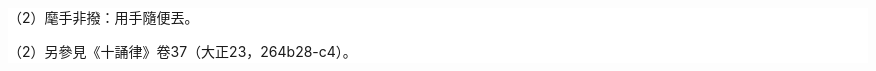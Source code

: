 [^157]: 生盲＝盲人【聖】。（大正25，502d，n.14）

[^158]: 欲＝用【石】。（大正25，502d，n.15）

[^159]: （生）＋毀【聖】【石】。（大正25，502d，n.17）

[^160]: 麾（ㄏㄨㄟ）：3.揮動。5.謂揮手使去。（《漢語大詞典》（十二），p.1279）

[^161]: 麾手＝手麾【石】。（大正25，502d，n.18）

[^162]: 非：4.責備，反對。5.引申為不喜歡，討厭。（《漢語大詞典》（十一），p.778）

[^163]: （1）撥：13.拋開。（《漢語大詞典》（六），p.894）

（2）麾手非撥：用手隨便丟。

[^164]: 〔慳〕－【宋】【宮】。（大正25，502d，n.20）

[^165]: 〔是〕－【宋】【宮】。（大正25，502d，n.21）

[^166]: 劫＝切【元】【明】。（大正25，502d，n.22）

[^167]: 答言不＝得言【宋】【宮】，＝若不【聖】。（大正25，502d，n.24）

[^168]: 相去：相距，相差。（《漢語大詞典》（七），p.1138）

[^169]: 懸遠：相距很遠。（《漢語大詞典》（七），p.780）

[^170]: 故＋（自）【宋】【元】【明】【宮】。（大正25，502d，n.25）

[^171]: 惱＝腦【宋】【元】【明】【宮】【聖】。（大正25，502d，n.26）

[^172]: （1）《四分律》卷5：「佛在羅閱祇耆闍崛山中。時提婆達故執此五法，復往教諸比丘言：『世尊以無數方便常歎說頭陀少欲知足、樂出離者。盡形壽乞食，著糞掃衣，露坐，不食酥鹽，不食魚及肉。』時諸比丘語提婆達言：『汝莫破和合僧，莫住破僧法堅持不捨。』」（大正22，595c2-7）

（2）另參見《十誦律》卷37（大正23，264b28-c4）。

[^173]: 說＝讚【宋】【元】【明】【宮】【聖】【石】。（大正25，502d，n.29）

[^174]: 教訓：1.教育訓練。《左傳‧哀公元年》："越十年生聚，而十年教訓，二十年之外，吳其為沼乎！"2.教導訓誡。（《漢語大詞典》（五），p.448）

[^175]: 濁＝冥【宮】【聖】。（大正25，502d，n.30）

[^176]: 寶＝實相【石】。（大正25，502d，n.31）

[^177]: 讚＝讀【宋】【元】【明】【宮】【聖】。（大正25，502d，n.32）

[^178]: 中（ㄓㄨㄥˋ）：9.值得。（《漢語大詞典》（一），p.579）

[^1]: （（大智...十））十一字＝（（大智度經論釋第三十九品訖第三十品上是能品））二十字【聖】，（（般若波羅蜜品第三十九照明品））十三字【石】。（大正25，496d，n.8）
[^2]: （1）《放光般若經》卷9〈41
[^3]: 《大般若波羅蜜多經》卷434〈38
[^4]: 冥＝瞑【宋】【元】【明】【宮】【聖】。（大正25，496d，n.10）
[^5]: 導＝道【聖】＊。（大正25，496d，n.11）
[^6]: 道＝見【元】【明】。（大正25，496d，n.12）
[^7]: 《大智度論》卷43〈9
[^8]: 《摩訶般若波羅蜜經》卷11〈40
[^9]: 〔力〕－【宋】【宮】。（大正25，496d，n.14）
[^10]: （1）參見《雜阿含經》卷15（379經）：
[^11]: 轉＝退【宋】【元】【明】【宮】【聖】。（大正25，496d，n.15）
[^12]: 參見《大智度論》卷31〈1 序品〉（大正25，296a9-b1）。
[^13]: 《大品經義疏》卷7：「能離有無歎，正法性非有無也。」（卍新續藏24，281a3-4）
[^14]: 《大般若波羅蜜多經》卷434〈38
[^15]: （出）＋生【石】。（大正25，496d，n.16）
[^16]: 漚和拘舍羅（upāya-kauśalya）力＝方便力【石】。（大正25，496d，n.17）
[^17]: 《大般若波羅蜜多經》卷434〈38 大師品〉：
[^18]: 〔種〕－【宮】。（大正25，496d，n.18）
[^19]: 將（ㄐㄧㄤ）：9.帶領，攜帶。（《漢語大詞典》（七），p.805）
[^20]: 導：1.引導。（《漢語大詞典》（二），p.1306）
[^21]: 《大般若波羅蜜多經》卷434〈38
[^22]: 《大般若波羅蜜多經》卷434〈38
[^23]: （種）＋智【石】。（大正25，496d，n.20）
[^24]: 《大般若波羅蜜多經》卷434〈38
[^25]: 《大般若波羅蜜多經》卷434〈38 大師品〉：
[^26]: 《大般若波羅蜜多經》卷434〈38 大師品〉：
[^27]: 《大般若波羅蜜多經》卷434〈38 大師品〉：
[^28]: 《大般若波羅蜜多經》卷434〈38 大師品〉：
[^29]: 《大般若波羅蜜多經》卷434〈38 大師品〉：
[^30]: 《大般若波羅蜜多經》卷434〈38 大師品〉：
[^31]: 《大般若波羅蜜多經》卷434〈38
[^32]: 《大般若波羅蜜多經》卷434〈38
[^33]: 《大般若波羅蜜多經》卷434〈38
[^34]: 佛＋（與）【元】【明】【聖】【石】。（大正25，497d，n.7）
[^35]: 參見《摩訶般若波羅蜜經》卷11〈39
[^36]: 畢竟清淨：實相離戲論。（印順法師，《大智度論筆記》［E004］p.292）
[^38]: （1）〔為〕－【宋】【元】【明】【宮】【聖】。（大正25，497d，n.9）
[^39]: （1）《十住毘婆沙論》卷15：「『十善道能令至十力世尊』者，如是修習十善業道，能令人至十力。『十力』者名為正遍知，正遍知者則是佛。以五因緣故名世尊：一、斷過去世疑，二、斷未來世疑，三、斷現在世疑，四、斷過三世法疑，五、斷不可說法疑。如說：無始過去世，通達無有疑；無邊未來世，知通達無疑；十方無有邊，現在一切世，出過於三世，無為微妙法；十四不可說，亦通無有疑。是故功德藏，諸佛名世尊。」（大正26，107c4-19）
[^40]: 般若：遍照諸法。（印順法師，《大智度論筆記》〔E002〕p.288）
[^41]: 參見《大智度論》卷7〈1
[^42]: 參見《長阿含經》卷14（21經）《梵動經》（大正1，88b-94a），《梵網六十二見經》（大正1，264a-270c）。
[^43]: 智慧異般若：一切慧中，般若波羅蜜為上。（印順法師，《大智度論筆記》［E013］p.308）
[^44]: 般若：攝得五眼。（印順法師，《大智度論筆記》［E019］p.317）
[^45]: 一切種智：二義。（印順法師，《大智度論筆記》［E013］p.308）
[^46]: 不：不生不滅。（印順法師，《大智度論筆記》［E010］p.303）
[^48]: 諸法不轉生死不入涅槃。（印順法師，《大智度論筆記》［E013］p.308）
[^49]: 不：不轉不還。（印順法師，《大智度論筆記》［E010］p.303）
[^50]: （1）《正觀》，第6期，p.167：《大智度論》卷25（大正25，243c19）有「四聖諦三轉十二行」之語，但沒有進一步的解說；參考《大智度論》卷25（大正25，244c8-245b16），關於「轉法輪」、「轉梵輪」的說明。
[^51]: ┌有分......┐
[^52]: 法性：離是有無。（印順法師，《大智度論筆記》［E016］p.314）
[^53]: 《正觀》（6），p.263，注釋104：依《大智度論》卷34的解說：「是經名般若波羅蜜，佛欲解說其事，是故品品中皆讚般若波羅蜜。」（大正25，314a20-21），也就是說，經文處處可見「讚般若品」。
[^54]: 情：1.感情。6.意願，欲望。（《漢語大詞典》（七），p.576）
[^55]: 般若與一切種智：般若修集變一切智。（印順法師，《大智度論筆記》［E011］p.306）
[^56]: 六度：五度如盲，般若如導。（印順法師，《大智度論筆記》［E007］p.298；［E008］p.300）
[^57]: （1）《賢劫經》卷6（大正14，44c17-22）。
[^58]: 道與城［可釋《法華》］：道是十地，城是佛果。
[^59]: 波羅蜜：由般若得名。（印順法師，《大智度論筆記》［E019］p.317）
[^60]: 合散：配製藥散。（《漢語大詞典》（三），p.155）
[^61]: 石散：用礦物類藥製成的粉末。（《漢語大詞典》（七），p.993）
[^62]: 六度互具行：六波羅蜜不得相離，但有主客。
[^63]: 不：不生不起，不得不失。（印順法師，《大智度論筆記》［E010］p.303）
[^64]: 破空說有。（印順法師，《大智度論筆記》［E013］p.308）
[^65]: 不：不取、不受、不住、不著、不斷（無所滅）（印順法師，《大智度論筆記》［E010］p.303）
[^66]: 畢竟空中，深入大悲，以救眾生。（印順法師，《大智度論筆記》［E019］p.318）
[^67]: 般若：取則失。（印順法師，《大智度論筆記》〔E019〕p.317）
[^68]: 般若合不合。（印順法師，《大智度論筆記》［E013］p.308）
[^69]: 〔信〕－【宋】【宮】。（大正25，498d，n.10）
[^70]: 《大般若波羅蜜多經》卷434〈38
[^71]: 色不作＝不作色【元】【明】【聖】。（大正25，498d，n.14）
[^72]: 色不作＝不作色【元】【明】。（大正25，498d，n.15）
[^73]: 《大般若波羅蜜多經》卷434〈38
[^74]: 《大般若波羅蜜多經》卷434〈38
[^75]: 《大般若波羅蜜多經》卷434〈38
[^76]: 《大般若波羅蜜多經》卷434〈38
[^77]: 《大般若波羅蜜多經》卷434〈38
[^78]: 《大般若波羅蜜多經》卷434〈38
[^79]: 《大般若波羅蜜多經》卷434〈38
[^80]: 《大般若波羅蜜多經》卷434〈38
[^81]: 以＋（故）【元】【明】。（大正25，499d，n.7）
[^82]: （1）《大智度論》卷21〈1
[^83]: 《大智度論疏》卷21：「『又如凡夫前見色中』已下，指動時名為指等；指之分寸長短等名指量；或問指等名指數；或云指一指異等名一異。此之五法，實如是色，不為塵所成，但指是色故。人乃化和合成大色解也。」（卍新續藏46，888b9-12）
[^84]: 微＋（塵）【宋】【元】【明】。（大正25，499d，n.11）
[^85]: 〔般若〕－【宋】【元】【明】【宮】。（大正25，499d，n.14）
[^86]: 般若名大：不觀諸法大小集散等故。（印順法師，《大智度論筆記》［E018］p.316）
[^87]: 但行般若，反墮邪見。但行五度，不到不出。般若五度和合，般若為主，功德具足。（印順法師，《大智度論筆記》〔E018〕p.317）
[^88]: 六度：般若離五，多生邪見。（印順法師，《大智度論筆記》［E007］p.298）
[^89]: （成）＋辦【聖】【石】。（大正25，499d，n.17）
[^90]: 般若：取則失。（印順法師，《大智度論筆記》［E019］p.317）
[^91]: 〔故〕－【宋】【元】【明】【宮】。（大正25，500d，n.2）
[^92]: 案：依照經文，論此處缺「無有」一項。
[^93]: （（大智...一））十二字＝（（大智度論釋信毀品第四十一上））十三字【宋】【元】，（（大智度論釋第四十一品上信毀品））十四字【宮】，（（釋信毀品第四十一之上））十字【明】，（（大智度論釋第四十品上埿犁品））十三字【聖】，（（摩訶般若波羅蜜品第四十泥梨品））十四字【石】。（大正25，500d，n.5）
[^94]: 《大智度論疏》卷21：「『爾時，慧命舍利弗白佛言』已下，就此品中，大有三分：第一明其信人；第二明至謗者；第三嘆此法甚深故所以信者福高，謗人罪大。此問意，今〈往生品〉下〈方便品〉、〈輕毛品〉等中，悉有此問，但所為不同，並至文當釋。既欲明謗者故，此初身子先問信人，凡有四問：第一問來生處，第二問發心久近，第三問供養幾佛，第四可行行幾時也，當釋。」（卍新續藏46，886b21-c1）
[^95]: 《大般若波羅蜜多經》卷434〈39
[^96]: ┌久已發無上心
[^97]: 〔法〕－【宋】【元】【明】【宮】。（大正25，500d，n.6）
[^98]: 〔無二〕－【宋】【宮】。（大正25，500d，n.7）
[^99]: 《大般若波羅蜜多經》卷434〈39 地獄品〉：
[^100]: （1）《放光般若經》卷9〈42
[^101]: 《大般若波羅蜜多經》卷434〈39
[^102]: 《大般若波羅蜜多經》卷434〈39
[^103]: 從座起去。（印順法師，《大智度論筆記》［E013］p.308）
[^104]: 毀呰毀訾＝訾毀訾毀【宋】【元】【明】【宮】。（大正25，500d，n.13）
[^105]: 菩薩 ┬能行六度，常行方便──能信般若──初心即能
[^106]: 智＋（故）【元】【明】。（大正25，500d，n.14）
[^107]: （破法業）＋因緣【元】【明】【聖】【石】。（大正25，500d，n.15）
[^108]: 火＝大【聖】。（大正25，500d，n.17）
[^109]: 《大般若波羅蜜多經》卷435〈39
[^110]: 生＋（生）【宋】【元】【明】。（大正25，501d，n.1）
[^111]: 〔若〕－【宋】【元】【明】【宮】【聖】。（大正25，501d，n.2）
[^112]: 《大智度論疏》卷21：「不信之人，以自不欲見波若經破壞他正見眼故無眼，口舌謗故無舌，耳不耐聞故無耳，以手如拔故無手也。」（卍新續藏46，889b17-19）
[^113]: 法＋（罪）【宋】【元】【明】【宮】【聖】【石】。（大正25，501d，n.3）
[^114]: 《大品經義疏》卷7：「『五逆罪相似』下第二論輕重，前論因，此論果。身子常聞小乘五逆一劫受苦，今忽聞謗般若受苦時長苦，故問相似。」（卍新續藏24，283b6-8）
[^115]: 不聽彼聞。（印順法師，《大智度論筆記》〔E013〕p.308）
[^116]: 《大般若波羅蜜多經》卷435〈39
[^117]: 《大品經義疏》卷7：「『不說身大小』者，論果也。佛二義故不說：一者，若說其身大小，則人絕不生信，亦受是苦；二者，若說其身則毀般若，人聞便受若死及死等苦也。問：既說其時長，何不說身大畏事？若不說身大畏事者，亦畏事不說時長？答：此通誡已謗者，今除過今未謗者謗故說時長，欲引接已謗者令其改悔故不說身大也。若說即死，於事無益也。」（卍新續藏24，283c1-7）
[^118]: 《大般若波羅蜜多經》卷435〈39
[^119]: 誡＝戒【宋】【元】【明】〔誡〕－【宮】【聖】。（大正25，501d，n.9）
[^120]: 〔大〕－【宋】【元】【明】【宮】【聖】【石】。（大正25，501d，n.10）
[^121]: 苦時＝時苦【宋】【元】【明】【宮】【聖】。（大正25，501d，n.11）
[^122]: 淨＝性【宋】【元】【明】【宮】【聖】。（大正25，501d，n.12）
[^123]: 〔波羅蜜〕－【宋】【元】【明】【宮】。（大正25，501d，n.14）
[^124]: 空行＝空【宋】【宮】，＝行空【元】【明】。（大正25，501d，n.15）
[^125]: 文＝牟【聖】【石】。（大正25，501d，n.17）
[^126]: 斷煩惱：福德因緣，諸煩惱薄。（印順法師，《大智度論筆記》［E015］p.311）
[^127]: 污＝行【聖】。（大正25，501d，n.19）
[^128]: 披：7.翻開，翻閱。11.分析，辨析。（《漢語大詞典》（六），p.521）
[^129]: 〔成就〕－【元】【明】【石】。（大正25，501d，n.20）
[^130]: 〔成就〕－【宋】【宮】。（大正25，501d，n.21）
[^131]: 〔波羅蜜〕－【宋】【元】【明】【宮】【聖】。（大正25，501d，n.22）
[^132]: 《大智度論》卷50〈20
[^133]: 《摩訶般若波羅蜜經》卷11〈41
[^134]: 〔隨〕－【宋】【元】【明】【宮】。（大正25，501d，n.23）
[^135]: 解＋（深）【聖】【石】。（大正25，501d，n.24）
[^136]: 〔說〕－【宋】【元】【明】【宮】【聖】。（大正25，501d，n.25）
[^137]: 見＝是【宋】【宮】。（大正25，501d，n.26）
[^138]: 讀＝讚【宋】【宮】。（大正25，501d，n.27）
[^139]: 《大智度論疏》卷21：「『復次，眾生離法不能聞』已下，明根、識等若離，人便同木石故，亦不能見聞；人若離根、識等，便是死人故，亦不能見聞也。」（卍新續藏46，889c1-3）
[^140]: 參考《正觀》（6），p.168：這裡的問題是針對《大智度論》卷62經文所說「是菩薩幾時行佛道」（大正25，500b26）；而所謂「上已問」，是指同一品之開頭，慧命舍利弗白佛言：「世尊！有菩薩摩訶薩信解是般若波羅蜜者，從何處終，來生是間？發阿耨多羅三藐三菩提心來為幾時？為供養幾佛？」（《大智度論》卷62（大正25，500a29-b3））又，先前是舍利弗問，接下的是須菩提所問。
[^141]: 讀＝說【宋】【宮】。（大正25，501d，n.29）
[^142]: 方便：能行有無，不著有無。（印順法師，《大智度論筆記》［E013］p.308）
[^143]: （1）《摩訶般若波羅蜜經》卷11〈41
[^145]: （從）＋初【石】。（大正25，501d，n.30）
[^146]: ┌一、分別是道、非道，捨非道、行是道。
[^147]: 德福＝福德【宋】【元】【明】【宮】。（大正25，502d，n.1）
[^148]: 終＝知【元】【明】。（大正25，502d，n.2）
[^149]: 從坐起去今佛＝去今佛從坐起作【宋】。（大正25，502d，n.3）
[^150]: 為說＝欲現【宮】【聖】【石】。（大正25，502d，n.4）
[^151]: 〔業〕－【宋】【元】【明】【宮】【聖】【石】。（大正25，502d，n.5）
[^152]: （苦）＋惱【宋】【元】【明】【宮】【聖】。（大正25，502d，n.8）
[^153]: （1）《長阿含經》卷19《30世記經》〈4
[^154]: 〔大〕－【宋】【宮】。（大正25，502d，n.10）
[^155]: 火＝大【聖】。（大正25，502d，n.11）
[^156]: 滅＝減【宋】【元】【明】【宮】【石】。（大正25，502d，n.12）